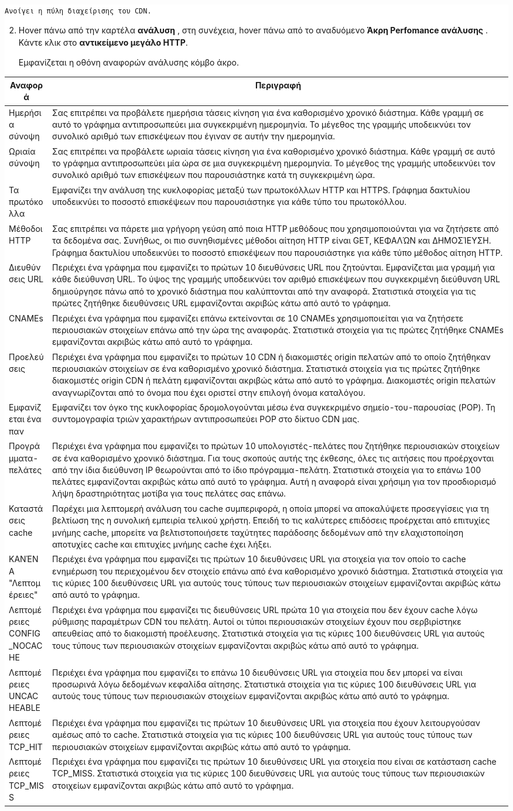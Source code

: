     Ανοίγει η πύλη διαχείρισης του CDN.

2. Hover πάνω από την καρτέλα **ανάλυση** , στη συνέχεια, hover πάνω από το αναδυόμενο **Άκρη Perfomance ανάλυσης** .  Κάντε κλικ στο **αντικείμενο μεγάλο HTTP**.

    Εμφανίζεται η οθόνη αναφορών ανάλυσης κόμβο άκρο.

Αναφορά | Περιγραφή
-------|------------
Ημερήσια σύνοψη | Σας επιτρέπει να προβάλετε ημερήσια τάσεις κίνηση για ένα καθορισμένο χρονικό διάστημα. Κάθε γραμμή σε αυτό το γράφημα αντιπροσωπεύει μια συγκεκριμένη ημερομηνία. Το μέγεθος της γραμμής υποδεικνύει τον συνολικό αριθμό των επισκέψεων που έγιναν σε αυτήν την ημερομηνία.
Ωριαία σύνοψη | Σας επιτρέπει να προβάλετε ωριαία τάσεις κίνηση για ένα καθορισμένο χρονικό διάστημα. Κάθε γραμμή σε αυτό το γράφημα αντιπροσωπεύει μία ώρα σε μια συγκεκριμένη ημερομηνία. Το μέγεθος της γραμμής υποδεικνύει τον συνολικό αριθμό των επισκέψεων που παρουσιάστηκε κατά τη συγκεκριμένη ώρα.
Τα πρωτόκολλα | Εμφανίζει την ανάλυση της κυκλοφορίας μεταξύ των πρωτοκόλλων HTTP και HTTPS. Γράφημα δακτυλίου υποδεικνύει το ποσοστό επισκέψεων που παρουσιάστηκε για κάθε τύπο του πρωτοκόλλου.
Μέθοδοι HTTP | Σας επιτρέπει να πάρετε μια γρήγορη γεύση από ποια HTTP μεθόδους που χρησιμοποιούνται για να ζητήσετε από τα δεδομένα σας. Συνήθως, οι πιο συνηθισμένες μέθοδοι αίτηση HTTP είναι GET, ΚΕΦΑΛΏΝ και ΔΗΜΟΣΊΕΥΣΗ. Γράφημα δακτυλίου υποδεικνύει το ποσοστό επισκέψεων που παρουσιάστηκε για κάθε τύπο μέθοδος αίτηση HTTP.
Διευθύνσεις URL | Περιέχει ένα γράφημα που εμφανίζει το πρώτων 10 διευθύνσεις URL που ζητούνται. Εμφανίζεται μια γραμμή για κάθε διεύθυνση URL. Το ύψος της γραμμής υποδεικνύει τον αριθμό επισκέψεων που συγκεκριμένη διεύθυνση URL δημιούργησε πάνω από το χρονικό διάστημα που καλύπτονται από την αναφορά. Στατιστικά στοιχεία για τις πρώτες ζητήθηκε διευθύνσεις URL εμφανίζονται ακριβώς κάτω από αυτό το γράφημα.
CNAMEs | Περιέχει ένα γράφημα που εμφανίζει επάνω εκτείνονται σε 10 CNAMEs χρησιμοποιείται για να ζητήσετε περιουσιακών στοιχείων επάνω από την ώρα της αναφοράς. Στατιστικά στοιχεία για τις πρώτες ζητήθηκε CNAMEs εμφανίζονται ακριβώς κάτω από αυτό το γράφημα.
Προελεύσεις | Περιέχει ένα γράφημα που εμφανίζει το πρώτων 10 CDN ή διακομιστές origin πελατών από το οποίο ζητήθηκαν περιουσιακών στοιχείων σε ένα καθορισμένο χρονικό διάστημα. Στατιστικά στοιχεία για τις πρώτες ζητήθηκε διακομιστές origin CDN ή πελάτη εμφανίζονται ακριβώς κάτω από αυτό το γράφημα. Διακομιστές origin πελατών αναγνωρίζονται από το όνομα που έχει οριστεί στην επιλογή όνομα καταλόγου.
Εμφανίζεται ένα παν | Εμφανίζει τον όγκο της κυκλοφορίας δρομολογούνται μέσω ένα συγκεκριμένο σημείο-του-παρουσίας (POP). Τη συντομογραφία τριών χαρακτήρων αντιπροσωπεύει POP στο δίκτυο CDN μας.
Προγράμματα-πελάτες | Περιέχει ένα γράφημα που εμφανίζει το πρώτων 10 υπολογιστές-πελάτες που ζητήθηκε περιουσιακών στοιχείων σε ένα καθορισμένο χρονικό διάστημα. Για τους σκοπούς αυτής της έκθεσης, όλες τις αιτήσεις που προέρχονται από την ίδια διεύθυνση IP θεωρούνται από το ίδιο πρόγραμμα-πελάτη. Στατιστικά στοιχεία για το επάνω 100 πελάτες εμφανίζονται ακριβώς κάτω από αυτό το γράφημα. Αυτή η αναφορά είναι χρήσιμη για τον προσδιορισμό λήψη δραστηριότητας μοτίβα για τους πελάτες σας επάνω.
Καταστάσεις cache | Παρέχει μια λεπτομερή ανάλυση του cache συμπεριφορά, η οποία μπορεί να αποκαλύψετε προσεγγίσεις για τη βελτίωση της η συνολική εμπειρία τελικού χρήστη. Επειδή το τις καλύτερες επιδόσεις προέρχεται από επιτυχίες μνήμης cache, μπορείτε να βελτιστοποιήσετε ταχύτητες παράδοσης δεδομένων από την ελαχιστοποίηση αποτυχίες cache και επιτυχίες μνήμης cache έχει λήξει.
ΚΑΝΈΝΑ "Λεπτομέρειες" | Περιέχει ένα γράφημα που εμφανίζει τις πρώτων 10 διευθύνσεις URL για στοιχεία για τον οποίο το cache ενημέρωση του περιεχομένου δεν στοιχείο επάνω από ένα καθορισμένο χρονικό διάστημα. Στατιστικά στοιχεία για τις κύριες 100 διευθύνσεις URL για αυτούς τους τύπους των περιουσιακών στοιχείων εμφανίζονται ακριβώς κάτω από αυτό το γράφημα.
Λεπτομέρειες CONFIG_NOCACHE | Περιέχει ένα γράφημα που εμφανίζει τις διευθύνσεις URL πρώτα 10 για στοιχεία που δεν έχουν cache λόγω ρύθμισης παραμέτρων CDN του πελάτη. Αυτοί οι τύποι περιουσιακών στοιχείων έχουν που σερβιρίστηκε απευθείας από το διακομιστή προέλευσης. Στατιστικά στοιχεία για τις κύριες 100 διευθύνσεις URL για αυτούς τους τύπους των περιουσιακών στοιχείων εμφανίζονται ακριβώς κάτω από αυτό το γράφημα.
Λεπτομέρειες UNCACHEABLE | Περιέχει ένα γράφημα που εμφανίζει το επάνω 10 διευθύνσεις URL για στοιχεία που δεν μπορεί να είναι προσωρινά λόγω δεδομένων κεφαλίδα αίτησης. Στατιστικά στοιχεία για τις κύριες 100 διευθύνσεις URL για αυτούς τους τύπους των περιουσιακών στοιχείων εμφανίζονται ακριβώς κάτω από αυτό το γράφημα.
Λεπτομέρειες TCP_HIT | Περιέχει ένα γράφημα που εμφανίζει τις πρώτων 10 διευθύνσεις URL για στοιχεία που έχουν λειτουργούσαν αμέσως από το cache. Στατιστικά στοιχεία για τις κύριες 100 διευθύνσεις URL για αυτούς τους τύπους των περιουσιακών στοιχείων εμφανίζονται ακριβώς κάτω από αυτό το γράφημα.
Λεπτομέρειες TCP_MISS | Περιέχει ένα γράφημα που εμφανίζει τις πρώτων 10 διευθύνσεις URL για στοιχεία που είναι σε κατάσταση cache TCP_MISS. Στατιστικά στοιχεία για τις κύριες 100 διευθύνσεις URL για αυτούς τους τύπους των περιουσιακών στοιχείων εμφανίζονται ακριβώς κάτω από αυτό το γράφημα.